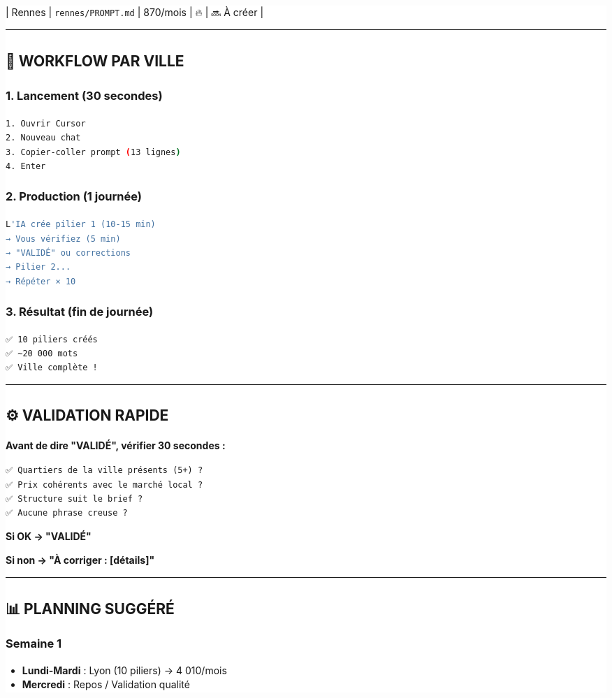 | Rennes | `rennes/PROMPT.md` | 870/mois | 🔥 | 🔜 À créer |

---

## 🔄 WORKFLOW PAR VILLE

### 1. Lancement (30 secondes)
```bash
1. Ouvrir Cursor
2. Nouveau chat
3. Copier-coller prompt (13 lignes)
4. Enter
```

### 2. Production (1 journée)
```bash
L'IA crée pilier 1 (10-15 min)
→ Vous vérifiez (5 min)
→ "VALIDÉ" ou corrections
→ Pilier 2...
→ Répéter × 10
```

### 3. Résultat (fin de journée)
```bash
✅ 10 piliers créés
✅ ~20 000 mots
✅ Ville complète !
```

---

## ⚙️ VALIDATION RAPIDE

**Avant de dire "VALIDÉ", vérifier 30 secondes :**

```
✅ Quartiers de la ville présents (5+) ?
✅ Prix cohérents avec le marché local ?
✅ Structure suit le brief ?
✅ Aucune phrase creuse ?
```

**Si OK → "VALIDÉ"**

**Si non → "À corriger : [détails]"**

---

## 📊 PLANNING SUGGÉRÉ

### Semaine 1
- **Lundi-Mardi** : Lyon (10 piliers) → 4 010/mois
- **Mercredi** : Repos / Validation qualité
